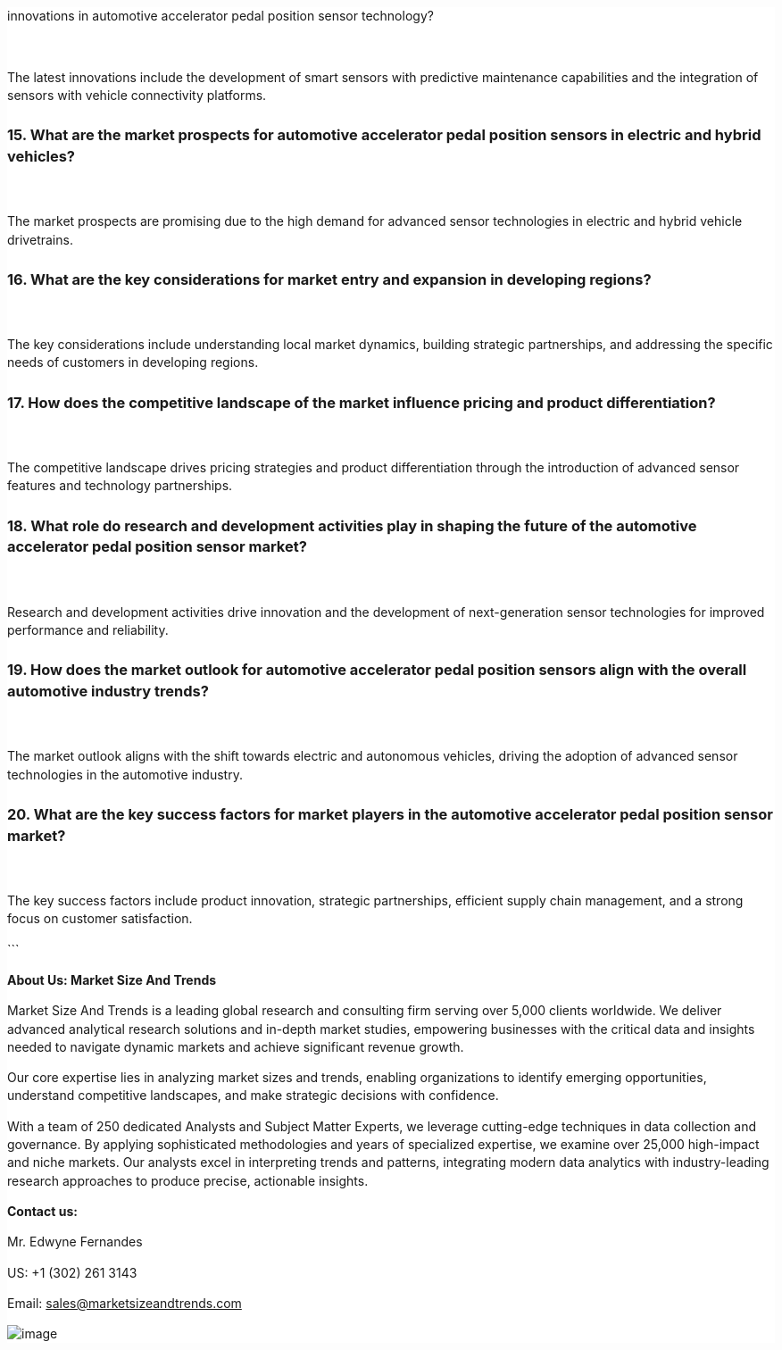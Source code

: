 innovations in automotive accelerator pedal position sensor technology?</h3>    <p>&nbsp;</p><p>The latest innovations include the development of smart sensors with predictive maintenance capabilities and the integration of sensors with vehicle connectivity platforms.</p>    <h3>15. What are the market prospects for automotive accelerator pedal position sensors in electric and hybrid vehicles?</h3>    <p>&nbsp;</p><p>The market prospects are promising due to the high demand for advanced sensor technologies in electric and hybrid vehicle drivetrains.</p>    <h3>16. What are the key considerations for market entry and expansion in developing regions?</h3>    <p>&nbsp;</p><p>The key considerations include understanding local market dynamics, building strategic partnerships, and addressing the specific needs of customers in developing regions.</p>    <h3>17. How does the competitive landscape of the market influence pricing and product differentiation?</h3>    <p>&nbsp;</p><p>The competitive landscape drives pricing strategies and product differentiation through the introduction of advanced sensor features and technology partnerships.</p>    <h3>18. What role do research and development activities play in shaping the future of the automotive accelerator pedal position sensor market?</h3>    <p>&nbsp;</p><p>Research and development activities drive innovation and the development of next-generation sensor technologies for improved performance and reliability.</p>    <h3>19. How does the market outlook for automotive accelerator pedal position sensors align with the overall automotive industry trends?</h3>    <p>&nbsp;</p><p>The market outlook aligns with the shift towards electric and autonomous vehicles, driving the adoption of advanced sensor technologies in the automotive industry.</p>    <h3>20. What are the key success factors for market players in the automotive accelerator pedal position sensor market?</h3>    <p>&nbsp;</p><p>The key success factors include product innovation, strategic partnerships, efficient supply chain management, and a strong focus on customer satisfaction.</p></body></html>```</p><p><strong>About Us:&nbsp;Market Size And Trends</strong></p><p>Market Size And Trends&nbsp;is a leading global research and consulting firm serving over 5,000 clients worldwide. We deliver advanced analytical research solutions and in-depth market studies, empowering businesses with the critical data and insights needed to navigate dynamic markets and achieve significant revenue growth.</p><p>Our core expertise lies in analyzing market sizes and trends, enabling organizations to identify emerging opportunities, understand competitive landscapes, and make strategic decisions with confidence.</p><p>With a team of 250 dedicated Analysts and Subject Matter Experts, we leverage cutting-edge techniques in data collection and governance. By applying sophisticated methodologies and years of specialized expertise, we examine over 25,000 high-impact and niche markets. Our analysts excel in interpreting trends and patterns, integrating modern data analytics with industry-leading research approaches to produce precise, actionable insights.</p><p><strong>Contact us:</strong></p><p>Mr. Edwyne Fernandes</p><p>US: +1 (302) 261 3143</p><p>Email: <a href="mailto:sales@marketsizeandtrends.com">sales@marketsizeandtrends.com</a>&nbsp;</p>
![image](https://github.com/user-attachments/assets/01c3277c-dcd6-45db-934f-72887978705a)
